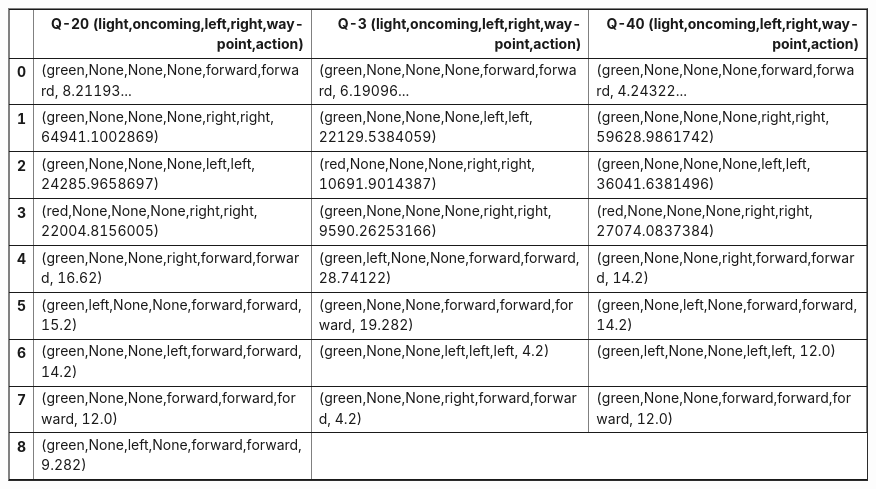 


<div>
<table border="1" class="dataframe">
  <thead>
    <tr style="text-align: right;">
      <th></th>
      <th>Q-20 (light,oncoming,left,right,way-point,action)</th>
      <th>Q-3 (light,oncoming,left,right,way-point,action)</th>
      <th>Q-40 (light,oncoming,left,right,way-point,action)</th>
    </tr>
  </thead>
  <tbody>
    <tr>
      <th>0</th>
      <td>(green,None,None,None,forward,forward, 8.21193...</td>
      <td>(green,None,None,None,forward,forward, 6.19096...</td>
      <td>(green,None,None,None,forward,forward, 4.24322...</td>
    </tr>
    <tr>
      <th>1</th>
      <td>(green,None,None,None,right,right, 64941.1002869)</td>
      <td>(green,None,None,None,left,left, 22129.5384059)</td>
      <td>(green,None,None,None,right,right, 59628.9861742)</td>
    </tr>
    <tr>
      <th>2</th>
      <td>(green,None,None,None,left,left, 24285.9658697)</td>
      <td>(red,None,None,None,right,right, 10691.9014387)</td>
      <td>(green,None,None,None,left,left, 36041.6381496)</td>
    </tr>
    <tr>
      <th>3</th>
      <td>(red,None,None,None,right,right, 22004.8156005)</td>
      <td>(green,None,None,None,right,right, 9590.26253166)</td>
      <td>(red,None,None,None,right,right, 27074.0837384)</td>
    </tr>
    <tr>
      <th>4</th>
      <td>(green,None,None,right,forward,forward, 16.62)</td>
      <td>(green,left,None,None,forward,forward, 28.74122)</td>
      <td>(green,None,None,right,forward,forward, 14.2)</td>
    </tr>
    <tr>
      <th>5</th>
      <td>(green,left,None,None,forward,forward, 15.2)</td>
      <td>(green,None,None,forward,forward,forward, 19.282)</td>
      <td>(green,None,left,None,forward,forward, 14.2)</td>
    </tr>
    <tr>
      <th>6</th>
      <td>(green,None,None,left,forward,forward, 14.2)</td>
      <td>(green,None,None,left,left,left, 4.2)</td>
      <td>(green,left,None,None,left,left, 12.0)</td>
    </tr>
    <tr>
      <th>7</th>
      <td>(green,None,None,forward,forward,forward, 12.0)</td>
      <td>(green,None,None,right,forward,forward, 4.2)</td>
      <td>(green,None,None,forward,forward,forward, 12.0)</td>
    </tr>
    <tr>
      <th>8</th>
      <td>(green,None,left,None,forward,forward, 9.282)</td>